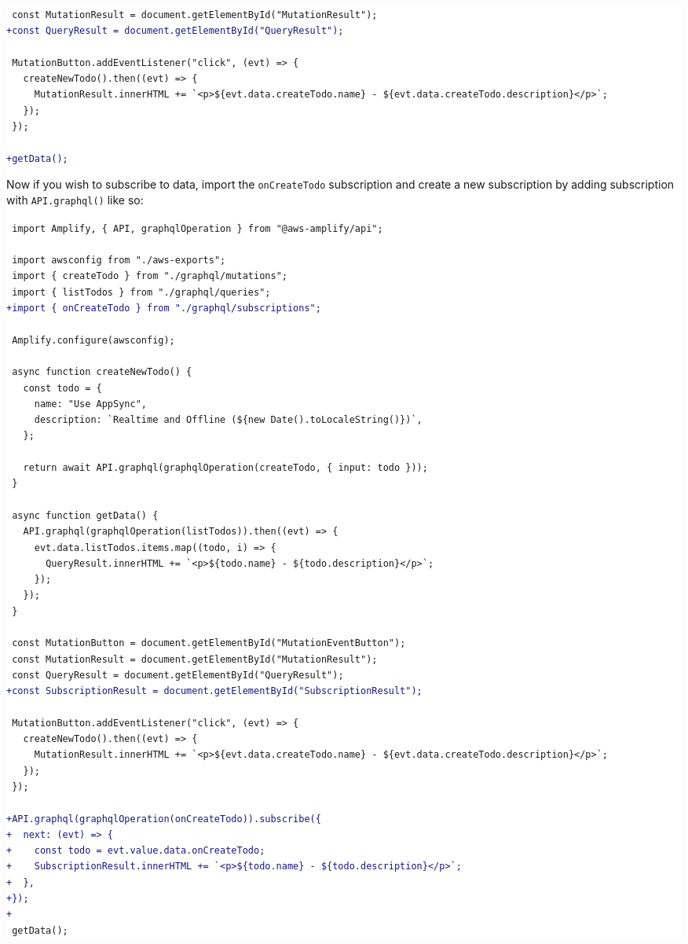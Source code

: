 ```diff
 const MutationResult = document.getElementById("MutationResult");
+const QueryResult = document.getElementById("QueryResult");

 MutationButton.addEventListener("click", (evt) => {
   createNewTodo().then((evt) => {
     MutationResult.innerHTML += `<p>${evt.data.createTodo.name} - ${evt.data.createTodo.description}</p>`;
   });
 });

+getData();
```

Now if you wish to subscribe to data, import the `onCreateTodo` subscription and create a new subscription by adding subscription with `API.graphql()` like so:

```diff
 import Amplify, { API, graphqlOperation } from "@aws-amplify/api";

 import awsconfig from "./aws-exports";
 import { createTodo } from "./graphql/mutations";
 import { listTodos } from "./graphql/queries";
+import { onCreateTodo } from "./graphql/subscriptions";

 Amplify.configure(awsconfig);

 async function createNewTodo() {
   const todo = {
     name: "Use AppSync",
     description: `Realtime and Offline (${new Date().toLocaleString()})`,
   };

   return await API.graphql(graphqlOperation(createTodo, { input: todo }));
 }

 async function getData() {
   API.graphql(graphqlOperation(listTodos)).then((evt) => {
     evt.data.listTodos.items.map((todo, i) => {
       QueryResult.innerHTML += `<p>${todo.name} - ${todo.description}</p>`;
     });
   });
 }

 const MutationButton = document.getElementById("MutationEventButton");
 const MutationResult = document.getElementById("MutationResult");
 const QueryResult = document.getElementById("QueryResult");
+const SubscriptionResult = document.getElementById("SubscriptionResult");

 MutationButton.addEventListener("click", (evt) => {
   createNewTodo().then((evt) => {
     MutationResult.innerHTML += `<p>${evt.data.createTodo.name} - ${evt.data.createTodo.description}</p>`;
   });
 });

+API.graphql(graphqlOperation(onCreateTodo)).subscribe({
+  next: (evt) => {
+    const todo = evt.value.data.onCreateTodo;
+    SubscriptionResult.innerHTML += `<p>${todo.name} - ${todo.description}</p>`;
+  },
+});
+
 getData();
```
